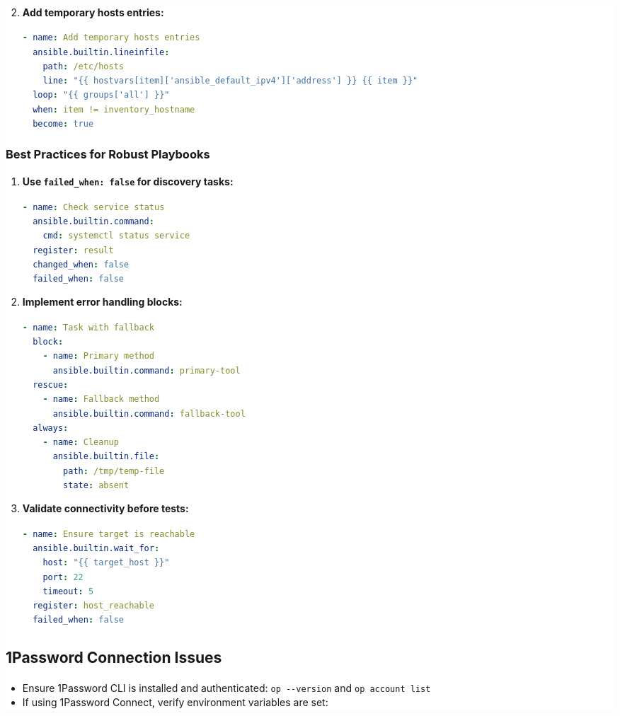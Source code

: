 2. **Add temporary hosts entries:**
   ```yaml
   - name: Add temporary hosts entries
     ansible.builtin.lineinfile:
       path: /etc/hosts
       line: "{{ hostvars[item]['ansible_default_ipv4']['address'] }} {{ item }}"
     loop: "{{ groups['all'] }}"
     when: item != inventory_hostname
     become: true
   ```

### Best Practices for Robust Playbooks

1. **Use `failed_when: false` for discovery tasks:**
   ```yaml
   - name: Check service status
     ansible.builtin.command:
       cmd: systemctl status service
     register: result
     changed_when: false
     failed_when: false
   ```

2. **Implement error handling blocks:**
   ```yaml
   - name: Task with fallback
     block:
       - name: Primary method
         ansible.builtin.command: primary-tool
     rescue:
       - name: Fallback method
         ansible.builtin.command: fallback-tool
     always:
       - name: Cleanup
         ansible.builtin.file:
           path: /tmp/temp-file
           state: absent
   ```

3. **Validate connectivity before tests:**
   ```yaml
   - name: Ensure target is reachable
     ansible.builtin.wait_for:
       host: "{{ target_host }}"
       port: 22
       timeout: 5
     register: host_reachable
     failed_when: false
   ```

## 1Password Connection Issues

- Ensure 1Password CLI is installed and authenticated: `op --version` and `op account list`
- If using 1Password Connect, verify environment variables are set:
